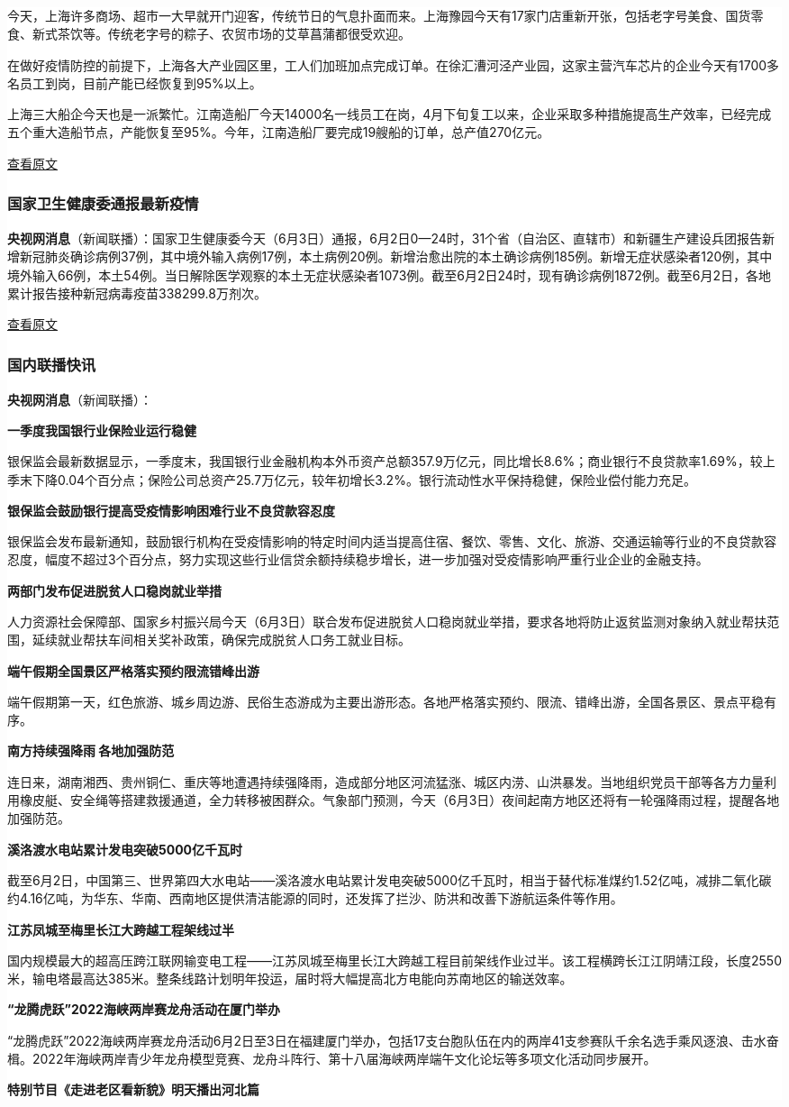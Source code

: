 今天，上海许多商场、超市一大早就开门迎客，传统节日的气息扑面而来。上海豫园今天有17家门店重新开张，包括老字号美食、国货零食、新式茶饮等。传统老字号的粽子、农贸市场的艾草菖蒲都很受欢迎。

在做好疫情防控的前提下，上海各大产业园区里，工人们加班加点完成订单。在徐汇漕河泾产业园，这家主营汽车芯片的企业今天有1700多名员工到岗，目前产能已经恢复到95%以上。

上海三大船企今天也是一派繁忙。江南造船厂今天14000名一线员工在岗，4月下旬复工以来，企业采取多种措施提高生产效率，已经完成五个重大造船节点，产能恢复至95%。今年，江南造船厂要完成19艘船的订单，总产值270亿元。


[查看原文](https://tv.cctv.com/2022/06/03/VIDEESMGlyxJrVHAbYLrrEGz220603.shtml)

### 国家卫生健康委通报最新疫情

**央视网消息**（新闻联播）：国家卫生健康委今天（6月3日）通报，6月2日0—24时，31个省（自治区、直辖市）和新疆生产建设兵团报告新增新冠肺炎确诊病例37例，其中境外输入病例17例，本土病例20例。新增治愈出院的本土确诊病例185例。新增无症状感染者120例，其中境外输入66例，本土54例。当日解除医学观察的本土无症状感染者1073例。截至6月2日24时，现有确诊病例1872例。截至6月2日，各地累计报告接种新冠病毒疫苗338299.8万剂次。


[查看原文](https://tv.cctv.com/2022/06/03/VIDECJtO0pWebH3lJJreLUiU220603.shtml)

### 国内联播快讯

**央视网消息**（新闻联播）：

**一季度我国银行业保险业运行稳健**

银保监会最新数据显示，一季度末，我国银行业金融机构本外币资产总额357.9万亿元，同比增长8.6%；商业银行不良贷款率1.69%，较上季末下降0.04个百分点；保险公司总资产25.7万亿元，较年初增长3.2%。银行流动性水平保持稳健，保险业偿付能力充足。

**银保监会鼓励银行提高受疫情影响困难行业不良贷款容忍度**

银保监会发布最新通知，鼓励银行机构在受疫情影响的特定时间内适当提高住宿、餐饮、零售、文化、旅游、交通运输等行业的不良贷款容忍度，幅度不超过3个百分点，努力实现这些行业信贷余额持续稳步增长，进一步加强对受疫情影响严重行业企业的金融支持。

**两部门发布促进脱贫人口稳岗就业举措**

人力资源社会保障部、国家乡村振兴局今天（6月3日）联合发布促进脱贫人口稳岗就业举措，要求各地将防止返贫监测对象纳入就业帮扶范围，延续就业帮扶车间相关奖补政策，确保完成脱贫人口务工就业目标。

**端午假期全国景区严格落实预约限流错峰出游**

端午假期第一天，红色旅游、城乡周边游、民俗生态游成为主要出游形态。各地严格落实预约、限流、错峰出游，全国各景区、景点平稳有序。

**南方持续强降雨 各地加强防范**

连日来，湖南湘西、贵州铜仁、重庆等地遭遇持续强降雨，造成部分地区河流猛涨、城区内涝、山洪暴发。当地组织党员干部等各方力量利用橡皮艇、安全绳等搭建救援通道，全力转移被困群众。气象部门预测，今天（6月3日）夜间起南方地区还将有一轮强降雨过程，提醒各地加强防范。

**溪洛渡水电站累计发电突破5000亿千瓦时**

截至6月2日，中国第三、世界第四大水电站——溪洛渡水电站累计发电突破5000亿千瓦时，相当于替代标准煤约1.52亿吨，减排二氧化碳约4.16亿吨，为华东、华南、西南地区提供清洁能源的同时，还发挥了拦沙、防洪和改善下游航运条件等作用。

**江苏凤城至梅里长江大跨越工程架线过半**

国内规模最大的超高压跨江联网输变电工程——江苏凤城至梅里长江大跨越工程目前架线作业过半。该工程横跨长江江阴靖江段，长度2550米，输电塔最高达385米。整条线路计划明年投运，届时将大幅提高北方电能向苏南地区的输送效率。

**“龙腾虎跃”2022海峡两岸赛龙舟活动在厦门举办**

“龙腾虎跃”2022海峡两岸赛龙舟活动6月2日至3日在福建厦门举办，包括17支台胞队伍在内的两岸41支参赛队千余名选手乘风逐浪、击水奋楫。2022年海峡两岸青少年龙舟模型竞赛、龙舟斗阵行、第十八届海峡两岸端午文化论坛等多项文化活动同步展开。

**特别节目《走进老区看新貌》明天播出河北篇**
